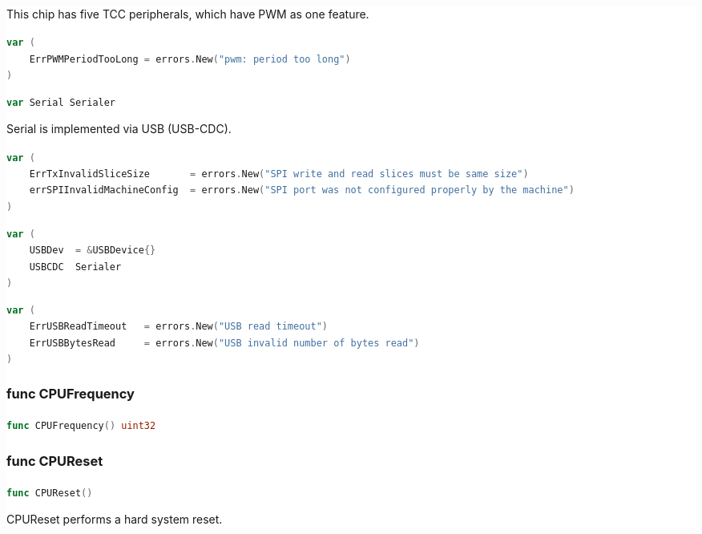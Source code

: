 This chip has five TCC peripherals, which have PWM as one feature.


```go
var (
	ErrPWMPeriodTooLong = errors.New("pwm: period too long")
)
```



```go
var Serial Serialer
```

Serial is implemented via USB (USB-CDC).


```go
var (
	ErrTxInvalidSliceSize		= errors.New("SPI write and read slices must be same size")
	errSPIInvalidMachineConfig	= errors.New("SPI port was not configured properly by the machine")
)
```



```go
var (
	USBDev	= &USBDevice{}
	USBCDC	Serialer
)
```



```go
var (
	ErrUSBReadTimeout	= errors.New("USB read timeout")
	ErrUSBBytesRead		= errors.New("USB invalid number of bytes read")
)
```






### func CPUFrequency

```go
func CPUFrequency() uint32
```



### func CPUReset

```go
func CPUReset()
```

CPUReset performs a hard system reset.

